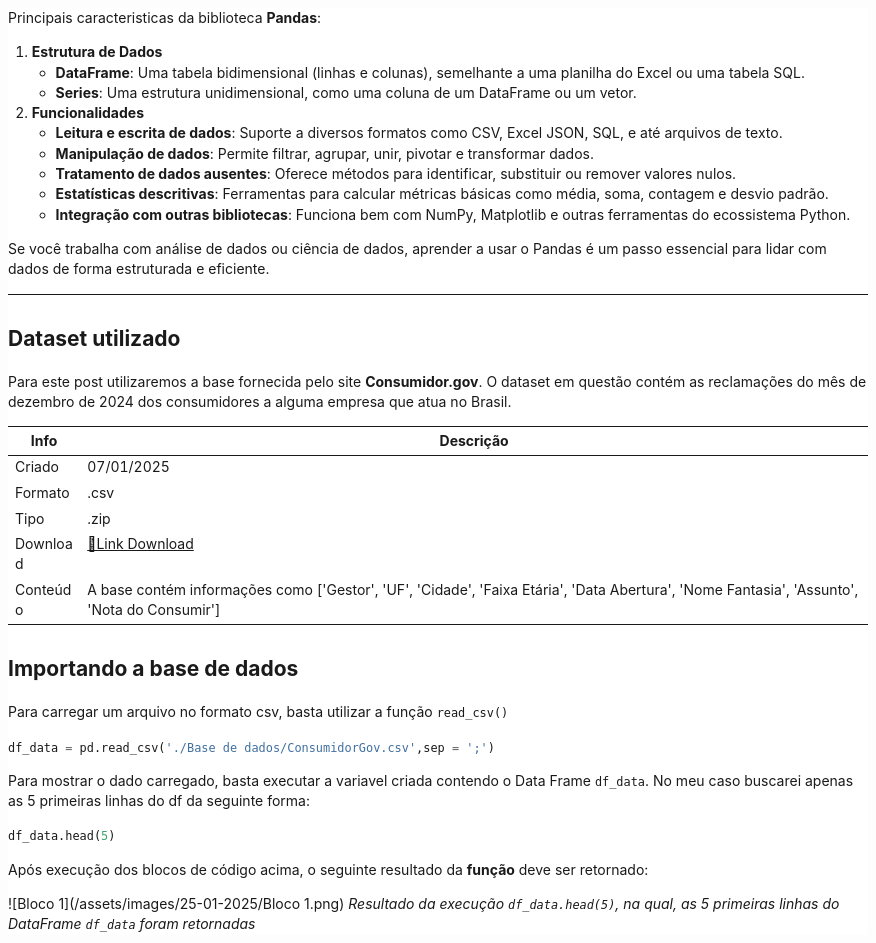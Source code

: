 Principais caracteristicas da biblioteca **Pandas**:

1. **Estrutura de Dados**
   * **DataFrame**: Uma tabela bidimensional (linhas e colunas), semelhante a uma planilha do Excel ou uma tabela SQL.
   * **Series**: Uma estrutura unidimensional, como uma coluna de um DataFrame ou um vetor.
2. **Funcionalidades**
   * **Leitura e escrita de dados**: Suporte a diversos formatos como CSV, Excel JSON, SQL, e até arquivos de texto.
   * **Manipulação de dados**: Permite filtrar, agrupar, unir, pivotar e transformar dados.
   * **Tratamento de dados ausentes**: Oferece métodos para identificar, substituir ou remover valores nulos.
   * **Estatísticas descritivas**: Ferramentas para calcular métricas básicas como média, soma, contagem e desvio padrão.
   * **Integração com outras bibliotecas**: Funciona bem com NumPy, Matplotlib e outras ferramentas do ecossistema Python.

Se você trabalha com análise de dados ou ciência de dados, aprender a usar o Pandas é um passo essencial para lidar com dados de forma estruturada e eficiente.

---

## Dataset utilizado

Para este post utilizaremos a base fornecida pelo site **Consumidor.gov**. O dataset em questão contém as reclamações do mês de dezembro de 2024 dos consumidores a alguma empresa que atua no Brasil.

| Info     | Descrição                                                                                                                                  |
| -------- | ------------------------------------------------------------------------------------------------------------------------------------------ |
| Criado   | 07/01/2025                                                                                                                                 |
| Formato  | .csv                                                                                                                                       |
| Tipo     | .zip                                                                                                                                       |
| Download | [🔗Link Download](https://dados.mj.gov.br/dataset/reclamacoes-do-consumidor-gov-br/resource/c99e2bae-36ab-4a08-b372-cd7077de95f4)           |
| Conteúdo | A base contém informações como ['Gestor', 'UF', 'Cidade', 'Faixa Etária', 'Data Abertura', 'Nome Fantasia', 'Assunto', 'Nota do Consumir'] |

## Importando a base de dados

Para carregar um arquivo no formato csv, basta utilizar a função `read_csv()`

```python
df_data = pd.read_csv('./Base de dados/ConsumidorGov.csv',sep = ';')
```
Para mostrar o dado carregado, basta executar a variavel criada contendo o Data Frame `df_data`. No meu caso buscarei apenas as 5 primeiras linhas do df da seguinte forma:

```python
df_data.head(5)
```
Após execução dos blocos de código acima, o seguinte resultado da **função** deve ser retornado:

![Bloco 1](/assets/images/25-01-2025/Bloco 1.png)
_Resultado da execução `df_data.head(5)`, na qual, as 5 primeiras linhas do DataFrame `df_data` foram retornadas_
